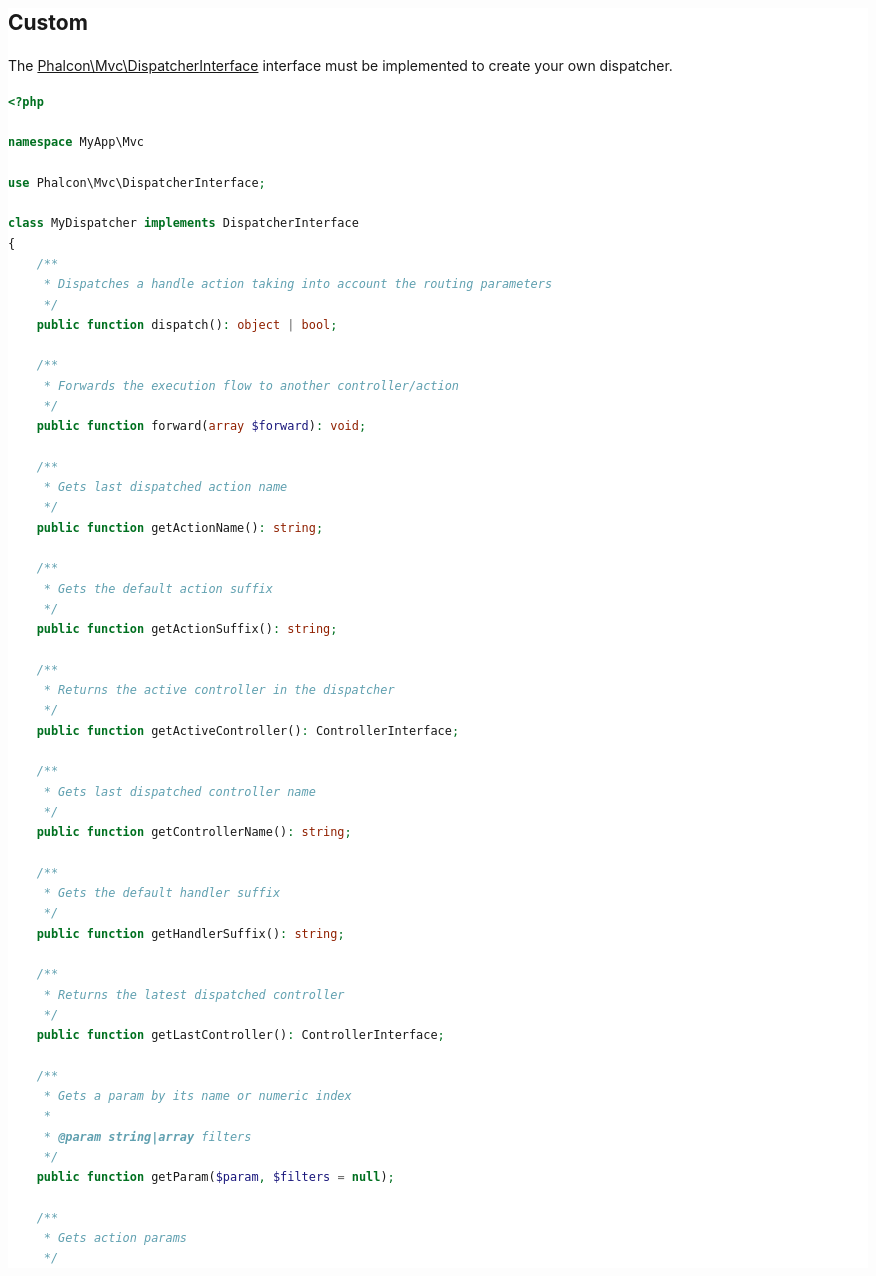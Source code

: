 ## Custom

The [Phalcon\Mvc\DispatcherInterface](api/phalcon_mvc#mvc-dispatcherinterface) interface must be implemented to create your own dispatcher.

```php
<?php

namespace MyApp\Mvc

use Phalcon\Mvc\DispatcherInterface;

class MyDispatcher implements DispatcherInterface
{
    /**
     * Dispatches a handle action taking into account the routing parameters
     */
    public function dispatch(): object | bool;

    /**
     * Forwards the execution flow to another controller/action
     */
    public function forward(array $forward): void;

    /**
     * Gets last dispatched action name
     */
    public function getActionName(): string;

    /**
     * Gets the default action suffix
     */
    public function getActionSuffix(): string;

    /**
     * Returns the active controller in the dispatcher
     */
    public function getActiveController(): ControllerInterface;

    /**
     * Gets last dispatched controller name
     */
    public function getControllerName(): string;

    /**
     * Gets the default handler suffix
     */
    public function getHandlerSuffix(): string;

    /**
     * Returns the latest dispatched controller
     */
    public function getLastController(): ControllerInterface;

    /**
     * Gets a param by its name or numeric index
     *
     * @param string|array filters
     */
    public function getParam($param, $filters = null);

    /**
     * Gets action params
     */
```